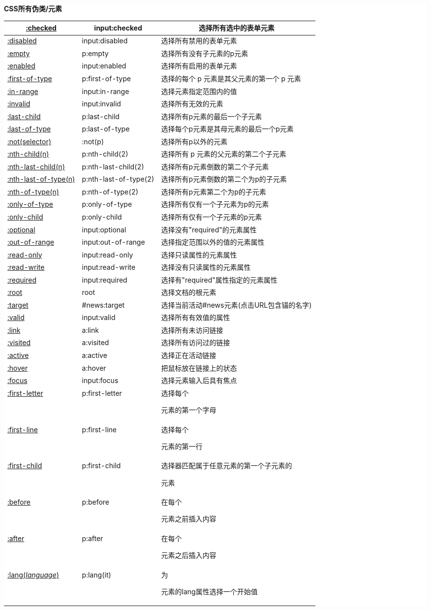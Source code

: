 **CSS所有伪类/元素**

| [:checked](https://www.runoob.com/cssref/sel-checked.html)   | input:checked         | 选择所有选中的表单元素                          |
| ------------------------------------------------------------ | --------------------- | ----------------------------------------------- |
| [:disabled](https://www.runoob.com/css/cssref/sel-disabled.html) | input:disabled        | 选择所有禁用的表单元素                          |
| [:empty](https://www.runoob.com/cssref/sel-empty.html)       | p:empty               | 选择所有没有子元素的p元素                       |
| [:enabled](https://www.runoob.com/cssref/sel-enable.html)    | input:enabled         | 选择所有启用的表单元素                          |
| [:first-of-type](https://www.runoob.com/cssref/sel-first-of-type.html) | p:first-of-type       | 选择的每个 p 元素是其父元素的第一个 p 元素      |
| [:in-range](https://www.runoob.com/cssref/sel-in-range.html) | input:in-range        | 选择元素指定范围内的值                          |
| [:invalid](https://www.runoob.com/cssref/sel-invalid.html)   | input:invalid         | 选择所有无效的元素                              |
| [:last-child](https://www.runoob.com/cssref/sel-last-child.html) | p:last-child          | 选择所有p元素的最后一个子元素                   |
| [:last-of-type](https://www.runoob.com/cssref/sel-last-of-type.html) | p:last-of-type        | 选择每个p元素是其母元素的最后一个p元素          |
| [:not(selector)](https://www.runoob.com/cssref/sel-not.html) | :not(p)               | 选择所有p以外的元素                             |
| [:nth-child(n)](https://www.runoob.com/cssref/sel-nth-child.html) | p:nth-child(2)        | 选择所有 p 元素的父元素的第二个子元素           |
| [:nth-last-child(n)](https://www.runoob.com/cssref/sel-nth-last-child.html) | p:nth-last-child(2)   | 选择所有p元素倒数的第二个子元素                 |
| [:nth-last-of-type(n)](https://www.runoob.com/cssref/sel-nth-last-of-type.html) | p:nth-last-of-type(2) | 选择所有p元素倒数的第二个为p的子元素            |
| [:nth-of-type(n)](https://www.runoob.com/cssref/sel-nth-of-type.html) | p:nth-of-type(2)      | 选择所有p元素第二个为p的子元素                  |
| [:only-of-type](https://www.runoob.com/cssref/sel-only-of-type.html) | p:only-of-type        | 选择所有仅有一个子元素为p的元素                 |
| [:only-child](https://www.runoob.com/cssref/sel-only-child.html) | p:only-child          | 选择所有仅有一个子元素的p元素                   |
| [:optional](https://www.runoob.com/cssref/sel-optional.html) | input:optional        | 选择没有"required"的元素属性                    |
| [:out-of-range](https://www.runoob.com/cssref/sel-out-of-range.html) | input:out-of-range    | 选择指定范围以外的值的元素属性                  |
| [:read-only](https://www.runoob.com/cssref/sel-read-only.html) | input:read-only       | 选择只读属性的元素属性                          |
| [:read-write](https://www.runoob.com/cssref/sel-read-write.html) | input:read-write      | 选择没有只读属性的元素属性                      |
| [:required](https://www.runoob.com/cssref/sel-required.html) | input:required        | 选择有"required"属性指定的元素属性              |
| [:root](https://www.runoob.com/cssref/sel-root.html)         | root                  | 选择文档的根元素                                |
| [:target](https://www.runoob.com/cssref/sel-target.html)     | #news:target          | 选择当前活动#news元素(点击URL包含锚的名字)      |
| [:valid](https://www.runoob.com/cssref/sel-valid.html)       | input:valid           | 选择所有有效值的属性                            |
| [:link](https://www.runoob.com/cssref/sel-link.html)         | a:link                | 选择所有未访问链接                              |
| [:visited](https://www.runoob.com/cssref/sel-visited.html)   | a:visited             | 选择所有访问过的链接                            |
| [:active](https://www.runoob.com/cssref/sel-active.html)     | a:active              | 选择正在活动链接                                |
| [:hover](https://www.runoob.com/cssref/sel-hover.html)       | a:hover               | 把鼠标放在链接上的状态                          |
| [:focus](https://www.runoob.com/cssref/sel-focus.html)       | input:focus           | 选择元素输入后具有焦点                          |
| [:first-letter](https://www.runoob.com/cssref/sel-firstletter.html) | p:first-letter        | 选择每个<p> 元素的第一个字母                    |
| [:first-line](https://www.runoob.com/cssref/sel-firstline.html) | p:first-line          | 选择每个<p> 元素的第一行                        |
| [:first-child](https://www.runoob.com/cssref/sel-firstchild.html) | p:first-child         | 选择器匹配属于任意元素的第一个子元素的 <p> 元素 |
| [:before](https://www.runoob.com/cssref/sel-before.html)     | p:before              | 在每个<p>元素之前插入内容                       |
| [:after](https://www.runoob.com/cssref/sel-after.html)       | p:after               | 在每个<p>元素之后插入内容                       |
| [:lang(*language*)](https://www.runoob.com/cssref/sel-lang.html) | p:lang(it)            | 为<p>元素的lang属性选择一个开始值               |
